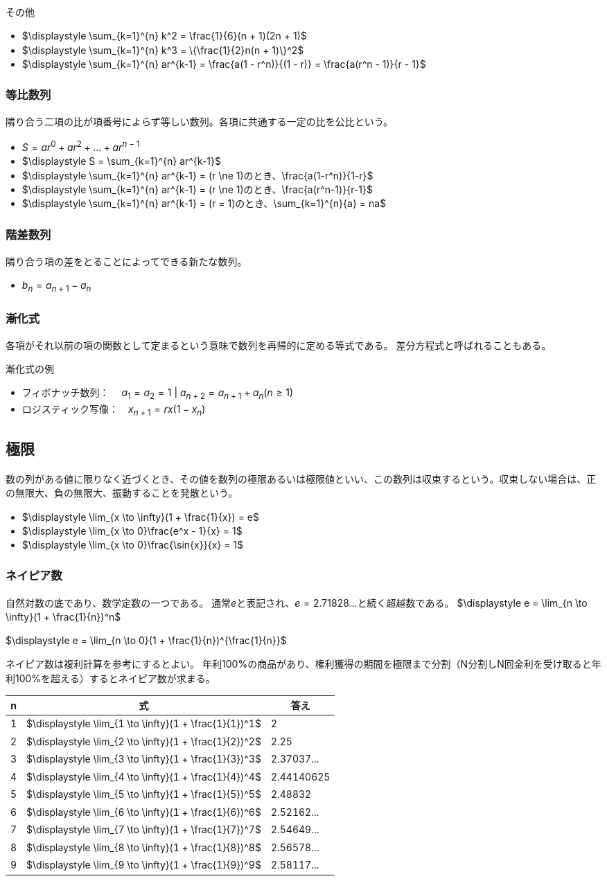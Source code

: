 その他

- $\displaystyle \sum_{k=1}^{n} k^2 = \frac{1}{6}(n + 1)(2n + 1)$
- $\displaystyle \sum_{k=1}^{n} k^3 = \{\frac{1}{2}n(n + 1)\}^2$
- $\displaystyle \sum_{k=1}^{n} ar^{k-1} = \frac{a(1 - r^n)}{(1 - r)} = \frac{a(r^n - 1)}{r - 1}$

### 等比数列

隣り合う二項の比が項番号によらず等しい数列。各項に共通する一定の比を公比という。

- $\displaystyle S = ar^0 + ar^2 + ... + ar^{n-1}$​
- $\displaystyle S = \sum_{k=1}^{n} ar^{k-1}$​
- $\displaystyle \sum_{k=1}^{n} ar^{k-1} = (r \ne 1)のとき、\frac{a(1-r^n)}{1-r}$
- $\displaystyle \sum_{k=1}^{n} ar^{k-1} = (r \ne 1)のとき、\frac{a(r^n-1)}{r-1}$　
- $\displaystyle \sum_{k=1}^{n} ar^{k-1} = (r = 1)のとき、\sum_{k=1}^{n}{a} = na$

### 階差数列

隣り合う項の差をとることによってできる新たな数列。

- ${\displaystyle b_{n}=a_{n+1}-a_{n}}$

### 漸化式

各項がそれ以前の項の関数として定まるという意味で数列を再帰的に定める等式である。
差分方程式と呼ばれることもある。

漸化式の例

- フィボナッチ数列：　 $a_1 = a_2 = 1$ | $a_{n+2} = a_{n+1} + a_n (n \geq 1)$
- ロジスティック写像：　$x_{n+1} = rx(1 - x_n)$

## 極限

数の列がある値に限りなく近づくとき、その値を数列の極限あるいは極限値といい、この数列は収束するという。収束しない場合は、正の無限大、負の無限大、振動することを発散という。

- $\displaystyle \lim_{x \to \infty}(1 + \frac{1}{x}) = e$
- $\displaystyle \lim_{x \to 0}\frac{e^x - 1}{x} = 1$
- $\displaystyle \lim_{x \to 0}\frac{\sin{x}}{x} = 1$

### ネイピア数

自然対数の底であり、数学定数の一つである。
通常$e$と表記され、$e = 2.71828 ...$と続く超越数である。
$\displaystyle e = \lim_{n \to \infty}(1 + \frac{1}{n})^n$

$\displaystyle e = \lim_{n \to 0}(1 + \frac{1}{n})^{\frac{1}{n}}$

ネイピア数は複利計算を参考にするとよい。
年利100%の商品があり、権利獲得の期間を極限まで分割（N分割しN回金利を受け取ると年利100%を超える）するとネイピア数が求まる。

| n       | 式                                                           | 答え       |
| ------- | ------------------------------------------------------------ | ---------- |
| 1       | $\displaystyle \lim_{1 \to \infty}(1 + \frac{1}{1})^1$       | 2          |
| 2       | $\displaystyle \lim_{2 \to \infty}(1 + \frac{1}{2})^2$       | 2.25       |
| 3       | $\displaystyle \lim_{3 \to \infty}(1 + \frac{1}{3})^3$       | 2.37037... |
| 4       | $\displaystyle \lim_{4 \to \infty}(1 + \frac{1}{4})^4$       | 2.44140625 |
| 5       | $\displaystyle \lim_{5 \to \infty}(1 + \frac{1}{5})^5$       | 2.48832    |
| 6       | $\displaystyle \lim_{6 \to \infty}(1 + \frac{1}{6})^6$       | 2.52162... |
| 7       | $\displaystyle \lim_{7 \to \infty}(1 + \frac{1}{7})^7$       | 2.54649... |
| 8       | $\displaystyle \lim_{8 \to \infty}(1 + \frac{1}{8})^8$       | 2.56578... |
| 9       | $\displaystyle \lim_{9 \to \infty}(1 + \frac{1}{9})^9$       | 2.58117... |